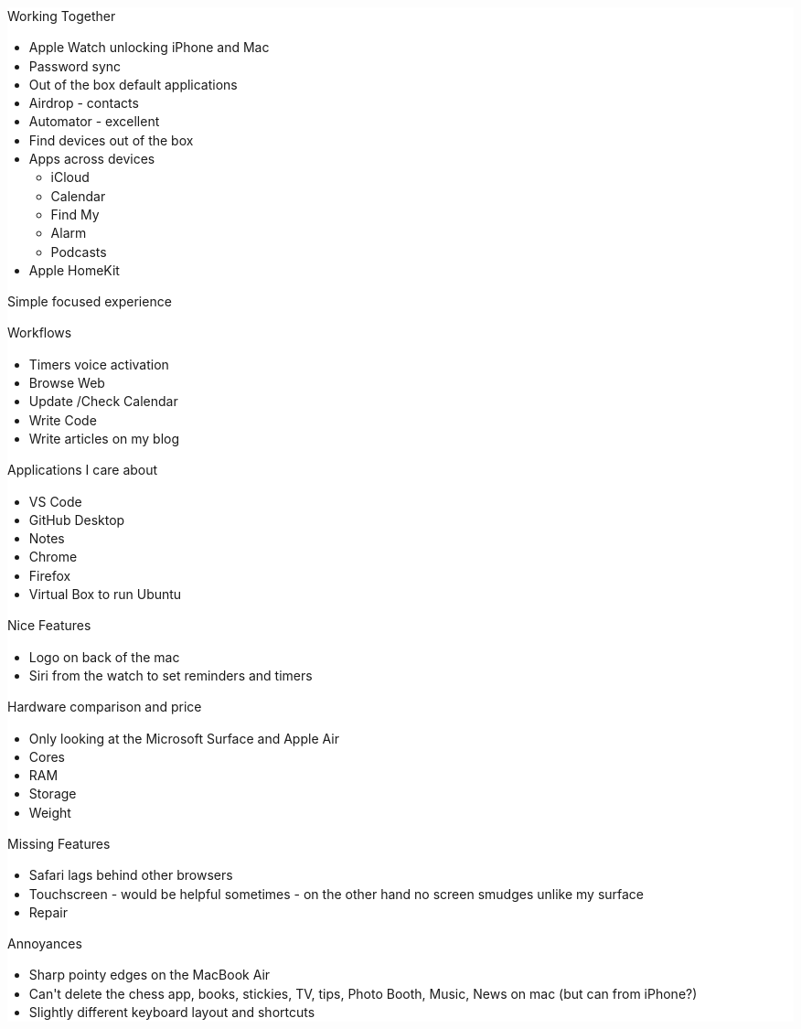 Working Together

- Apple Watch unlocking iPhone and Mac
- Password sync
- Out of the box default applications
- Airdrop - contacts
- Automator - excellent
- Find devices out of the box
- Apps across devices
    - iCloud
    - Calendar
    - Find My
    - Alarm
    - Podcasts
- Apple HomeKit

Simple focused experience

Workflows

- Timers voice activation
- Browse Web
- Update /Check Calendar
- Write Code
- Write articles on my blog

Applications I care about

- VS Code
- GitHub Desktop
- Notes
- Chrome
- Firefox
- Virtual Box to run Ubuntu

Nice Features

- Logo on back of the mac
- Siri from the watch to set reminders and timers

Hardware comparison and price

- Only looking at the Microsoft Surface and Apple Air
- Cores
- RAM
- Storage
- Weight

Missing Features

- Safari lags behind other browsers
- Touchscreen - would be helpful sometimes - on the other hand no screen smudges unlike my surface
- Repair

Annoyances

- Sharp pointy edges on the MacBook Air
- Can't delete the chess app, books, stickies, TV, tips, Photo Booth, Music, News on mac (but can from iPhone?)
- Slightly different keyboard layout and shortcuts
